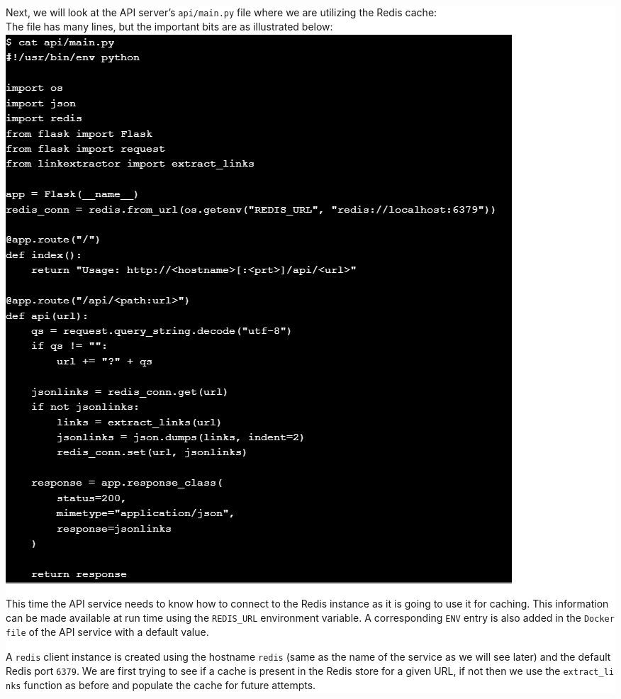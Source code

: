 Next, we will look at the API server’s ```api/main.py``` file where we are utilizing the Redis cache:<br>
The file has many lines, but the important bits are as illustrated below:<br>
![gb40](https://github.com/AnggerFNS/tekn-cloud-computing/blob/1c54716edda12fa979915cb1a6ccb2e0a1c7fa4c/minggu-11/40.PNG)

This time the API service needs to know how to connect to the Redis instance as it is going to use it for caching. This information can be made available at run time using the ```REDIS_URL``` environment variable. A corresponding ```ENV``` entry is also added in the ```Dockerfile``` of the API service with a default value.

A ```redis``` client instance is created using the hostname ```redis``` (same as the name of the service as we will see later) and the default Redis port ```6379```. We are first trying to see if a cache is present in the Redis store for a given URL, if not then we use the ```extract_links``` function as before and populate the cache for future attempts.
